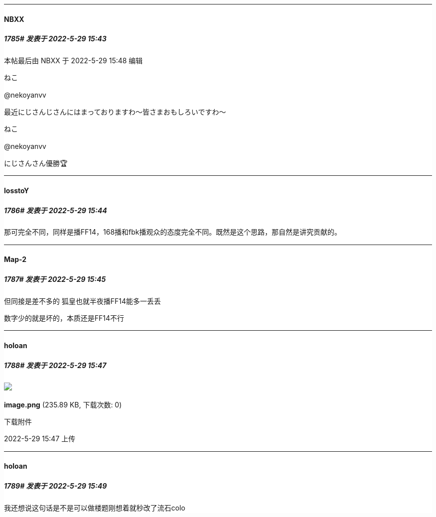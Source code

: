 

*****

####  NBXX  
##### 1785#       发表于 2022-5-29 15:43

 本帖最后由 NBXX 于 2022-5-29 15:48 编辑 

ねこ

@nekoyanvv

最近にじさんじさんにはまっておりますわ～皆さまおもしろいですわ～

ねこ

@nekoyanvv

にじさんさん優勝🏆

*****

####  losstoY  
##### 1786#       发表于 2022-5-29 15:44

那可完全不同，同样是播FF14，168播和fbk播观众的态度完全不同。既然是这个思路，那自然是讲究贡献的。

*****

####  Map-2  
##### 1787#       发表于 2022-5-29 15:45

但同接是差不多的
狐皇也就半夜播FF14能多一丢丢

数字少的就是坏的，本质还是FF14不行

*****

####  holoan  
##### 1788#       发表于 2022-5-29 15:47

<img src="https://img.saraba1st.com/forum/202205/29/154727egzxzqnntuarn5tg.png" referrerpolicy="no-referrer">

<strong>image.png</strong> (235.89 KB, 下载次数: 0)

下载附件

2022-5-29 15:47 上传

*****

####  holoan  
##### 1789#       发表于 2022-5-29 15:49

我还想说这句话是不是可以做楼题刚想着就秒改了流石colo
